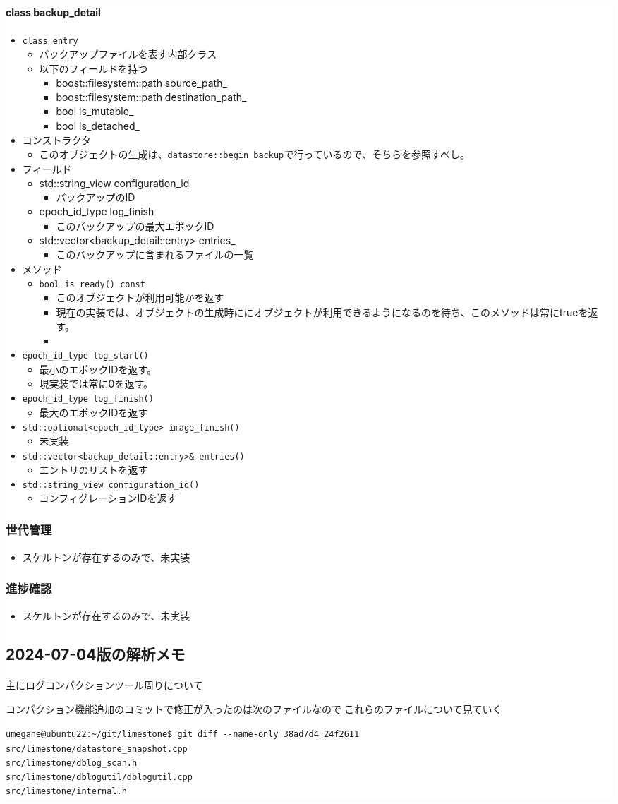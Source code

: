 #### class backup_detail

* `class entry`
  * バックアップファイルを表す内部クラス
  * 以下のフィールドを持つ
    * boost::filesystem::path source_path_
    * boost::filesystem::path destination_path_
    * bool is_mutable_
    * bool is_detached_
* コンストラクタ
  * このオブジェクトの生成は、`datastore::begin_backup`で行っているので、そちらを参照すべし。
* フィールド
  * std::string_view configuration_id
    * バックアップのID
  * epoch_id_type log_finish
    * このバックアップの最大エポックID
  * std::vector<backup_detail::entry> entries_
    * このバックアップに含まれるファイルの一覧
* メソッド
  * `bool is_ready() const`
    * このオブジェクトが利用可能かを返す
    * 現在の実装では、オブジェクトの生成時ににオブジェクトが利用できるようになるのを待ち、このメソッドは常にtrueを返す。
    * 
* `epoch_id_type log_start()`
  * 最小のエポックIDを返す。
  * 現実装では常に0を返す。
* `epoch_id_type log_finish()`
  * 最大のエポックIDを返す
* `std::optional<epoch_id_type> image_finish() `
  * 未実装
* `std::vector<backup_detail::entry>& entries()` 
  * エントリのリストを返す
* `std::string_view configuration_id()`
  * コンフィグレーションIDを返す

### 世代管理

* スケルトンが存在するのみで、未実装

### 進捗確認

* スケルトンが存在するのみで、未実装



## 2024-07-04版の解析メモ

主にログコンパクションツール周りについて

コンパクション機能追加のコミットで修正が入ったのは次のファイルなので
これらのファイルについて見ていく

```
umegane@ubuntu22:~/git/limestone$ git diff --name-only 38ad7d4 24f2611
src/limestone/datastore_snapshot.cpp
src/limestone/dblog_scan.h
src/limestone/dblogutil/dblogutil.cpp
src/limestone/internal.h
```
